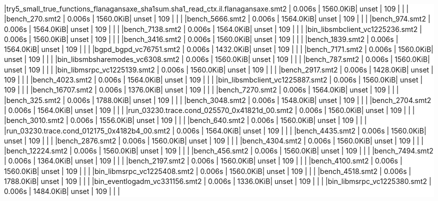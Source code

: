 |try5_small_true_functions_flanagansaxe_sha1sum.sha1_read_ctx.il.flanagansaxe.smt2 |    0.006s | 1560.0KiB| unset | 109 |  |  |
|bench_270.smt2                                               |    0.006s | 1560.0KiB| unset | 109 |  |  |
|bench_5666.smt2                                              |    0.006s | 1564.0KiB| unset | 109 |  |  |
|bench_974.smt2                                               |    0.006s | 1564.0KiB| unset | 109 |  |  |
|bench_7138.smt2                                              |    0.006s | 1564.0KiB| unset | 109 |  |  |
|bin_libsmbclient_vc1225236.smt2                              |    0.006s | 1560.0KiB| unset | 109 |  |  |
|bench_3416.smt2                                              |    0.006s | 1560.0KiB| unset | 109 |  |  |
|bench_1839.smt2                                              |    0.006s | 1564.0KiB| unset | 109 |  |  |
|bgpd_bgpd_vc76751.smt2                                       |    0.006s | 1432.0KiB| unset | 109 |  |  |
|bench_7171.smt2                                              |    0.006s | 1560.0KiB| unset | 109 |  |  |
|bin_libsmbsharemodes_vc6308.smt2                             |    0.006s | 1560.0KiB| unset | 109 |  |  |
|bench_787.smt2                                               |    0.006s | 1560.0KiB| unset | 109 |  |  |
|bin_libmsrpc_vc1225139.smt2                                  |    0.006s | 1560.0KiB| unset | 109 |  |  |
|bench_2917.smt2                                              |    0.006s | 1428.0KiB| unset | 109 |  |  |
|bench_4023.smt2                                              |    0.006s | 1564.0KiB| unset | 109 |  |  |
|bin_libsmbclient_vc1225887.smt2                              |    0.006s | 1560.0KiB| unset | 109 |  |  |
|bench_16707.smt2                                             |    0.006s | 1376.0KiB| unset | 109 |  |  |
|bench_7270.smt2                                              |    0.006s | 1564.0KiB| unset | 109 |  |  |
|bench_325.smt2                                               |    0.006s | 1788.0KiB| unset | 109 |  |  |
|bench_3048.smt2                                              |    0.006s | 1548.0KiB| unset | 109 |  |  |
|bench_2704.smt2                                              |    0.006s | 1564.0KiB| unset | 109 |  |  |
|run_03230.trace.cond_025570_0x41821d_00.smt2                 |    0.006s | 1560.0KiB| unset | 109 |  |  |
|bench_3010.smt2                                              |    0.006s | 1556.0KiB| unset | 109 |  |  |
|bench_640.smt2                                               |    0.006s | 1560.0KiB| unset | 109 |  |  |
|run_03230.trace.cond_012175_0x4182b4_00.smt2                 |    0.006s | 1564.0KiB| unset | 109 |  |  |
|bench_4435.smt2                                              |    0.006s | 1560.0KiB| unset | 109 |  |  |
|bench_2876.smt2                                              |    0.006s | 1560.0KiB| unset | 109 |  |  |
|bench_4304.smt2                                              |    0.006s | 1560.0KiB| unset | 109 |  |  |
|bench_12224.smt2                                             |    0.006s | 1560.0KiB| unset | 109 |  |  |
|bench_456.smt2                                               |    0.006s | 1560.0KiB| unset | 109 |  |  |
|bench_7494.smt2                                              |    0.006s | 1364.0KiB| unset | 109 |  |  |
|bench_2197.smt2                                              |    0.006s | 1560.0KiB| unset | 109 |  |  |
|bench_4100.smt2                                              |    0.006s | 1560.0KiB| unset | 109 |  |  |
|bin_libmsrpc_vc1225408.smt2                                  |    0.006s | 1560.0KiB| unset | 109 |  |  |
|bench_4518.smt2                                              |    0.006s | 1788.0KiB| unset | 109 |  |  |
|bin_eventlogadm_vc331156.smt2                                |    0.006s | 1336.0KiB| unset | 109 |  |  |
|bin_libmsrpc_vc1225380.smt2                                  |    0.006s | 1484.0KiB| unset | 109 |  |  |